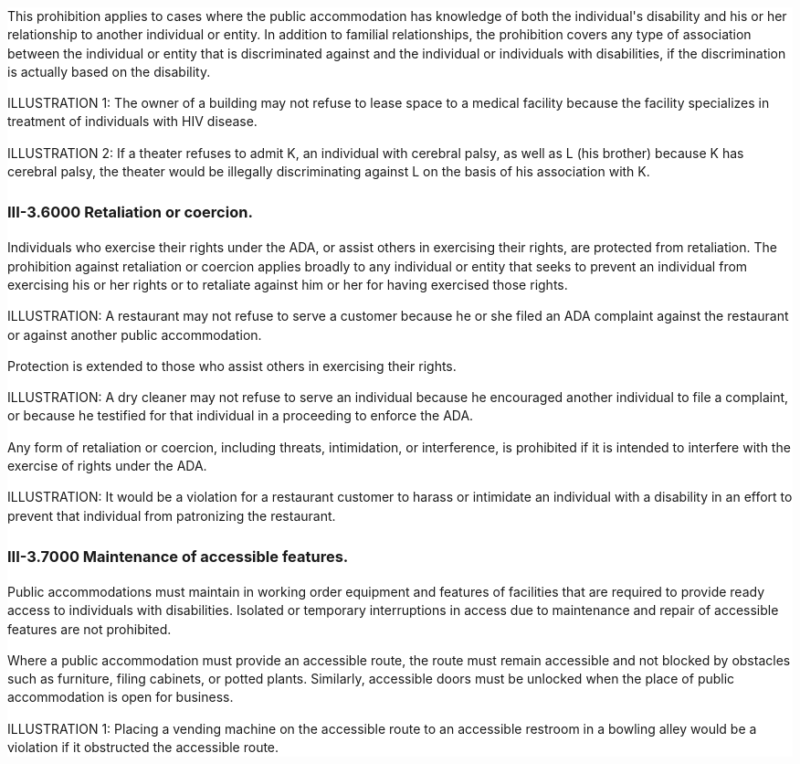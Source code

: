 This prohibition applies to cases where the public accommodation has knowledge of
both the individual&#39;s disability and his or her relationship to another individual or
entity. In addition to familial relationships, the prohibition covers any type of
association between the individual or entity that is discriminated against and the
individual or individuals with disabilities, if the discrimination is actually based on the
disability.  

ILLUSTRATION 1: The owner of a building may not refuse to lease space to a
medical facility because the facility specializes in treatment of individuals with HIV
disease.  

ILLUSTRATION 2: If a theater refuses to admit K, an individual with cerebral palsy,
as well as L (his brother) because K has cerebral palsy, the theater would be illegally
discriminating against L on the basis of his association with K.  

### III-3.6000 Retaliation or coercion.  

Individuals who exercise their rights under the
ADA, or assist others in exercising their rights, are protected from retaliation. The
prohibition against retaliation or coercion applies broadly to any individual or entity
that seeks to prevent an individual from exercising his or her rights or to retaliate
against him or her for having exercised those rights.  

ILLUSTRATION: A restaurant may not refuse to serve a customer because he or she
filed an ADA complaint against the restaurant or against another public
accommodation.  

Protection is extended to those who assist others in exercising their rights.  

ILLUSTRATION: A dry cleaner may not refuse to serve an individual because he
encouraged another individual to file a complaint, or because he testified for that
individual in a proceeding to enforce the ADA.  

Any form of retaliation or coercion, including threats, intimidation, or interference, is
prohibited if it is intended to interfere with the exercise of rights under the ADA.  

ILLUSTRATION: It would be a violation for a restaurant customer to harass or
intimidate an individual with a disability in an effort to prevent that individual from patronizing the restaurant.  

### III-3.7000 Maintenance of accessible features.  

Public accommodations must
maintain in working order equipment and features of facilities that are required to
provide ready access to individuals with disabilities. Isolated or temporary
interruptions in access due to maintenance and repair of accessible features are not
prohibited.  

Where a public accommodation must provide an accessible route, the route must
remain accessible and not blocked by obstacles such as furniture, filing cabinets, or
potted plants. Similarly, accessible doors must be unlocked when the place of public
accommodation is open for business.  

ILLUSTRATION 1: Placing a vending machine on the accessible route to an
accessible restroom in a bowling alley would be a violation if it obstructed the
accessible route.  
